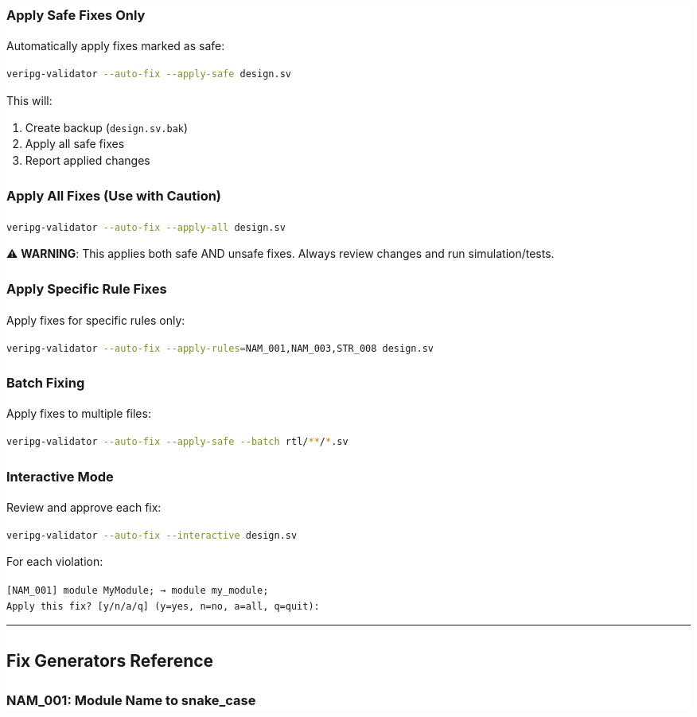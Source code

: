 ### Apply Safe Fixes Only

Automatically apply fixes marked as safe:

```bash
veripg-validator --auto-fix --apply-safe design.sv
```

This will:
1. Create backup (`design.sv.bak`)
2. Apply all safe fixes
3. Report applied changes

### Apply All Fixes (Use with Caution)

```bash
veripg-validator --auto-fix --apply-all design.sv
```

⚠️ **WARNING**: This applies both safe AND unsafe fixes. Always review changes and run simulation/tests.

### Apply Specific Rule Fixes

Apply fixes for specific rules only:

```bash
veripg-validator --auto-fix --apply-rules=NAM_001,NAM_003,STR_008 design.sv
```

### Batch Fixing

Apply fixes to multiple files:

```bash
veripg-validator --auto-fix --apply-safe --batch rtl/**/*.sv
```

### Interactive Mode

Review and approve each fix:

```bash
veripg-validator --auto-fix --interactive design.sv
```

For each violation:
```
[NAM_001] module MyModule; → module my_module;
Apply this fix? [y/n/a/q] (y=yes, n=no, a=all, q=quit):
```

---

## Fix Generators Reference

### NAM_001: Module Name to snake_case
